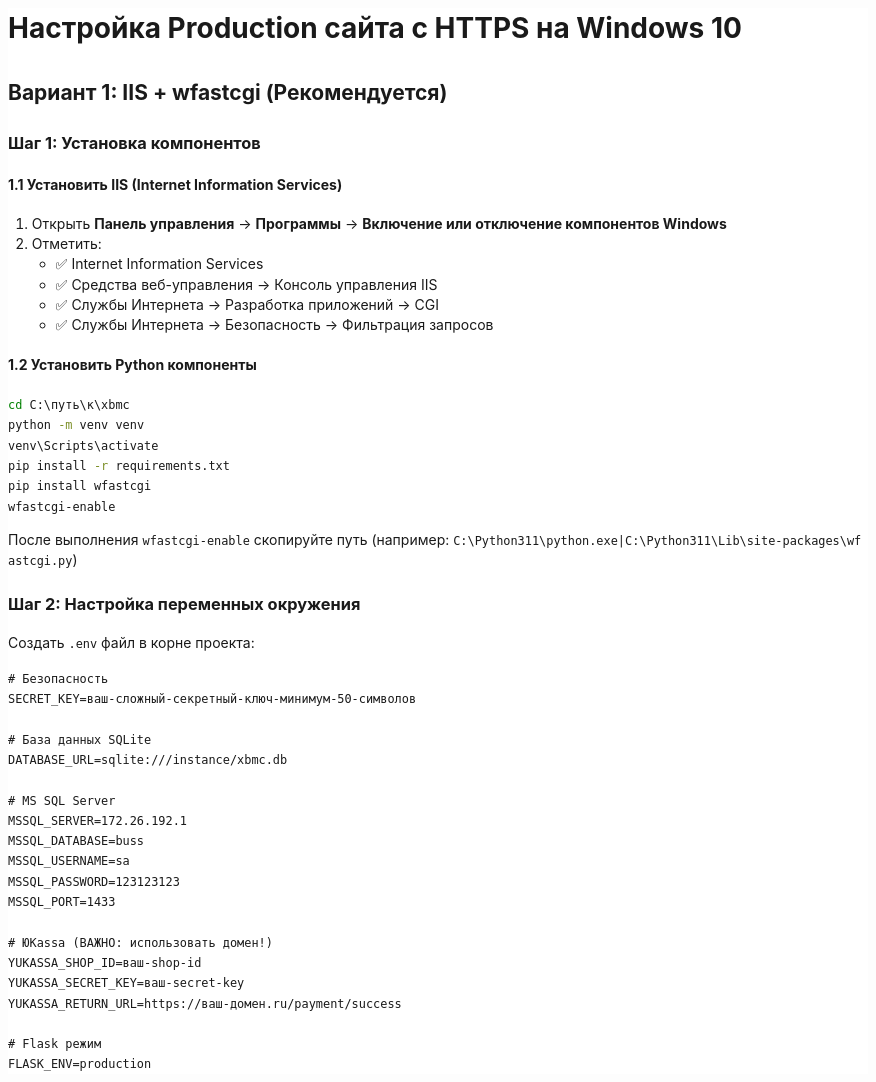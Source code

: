 # Настройка Production сайта с HTTPS на Windows 10

## Вариант 1: IIS + wfastcgi (Рекомендуется)

### Шаг 1: Установка компонентов

#### 1.1 Установить IIS (Internet Information Services)

1. Открыть **Панель управления** → **Программы** → **Включение или отключение компонентов Windows**
2. Отметить:
   - ✅ Internet Information Services
   - ✅ Средства веб-управления → Консоль управления IIS
   - ✅ Службы Интернета → Разработка приложений → CGI
   - ✅ Службы Интернета → Безопасность → Фильтрация запросов

#### 1.2 Установить Python компоненты

```cmd
cd C:\путь\к\xbmc
python -m venv venv
venv\Scripts\activate
pip install -r requirements.txt
pip install wfastcgi
wfastcgi-enable
```

После выполнения `wfastcgi-enable` скопируйте путь (например: `C:\Python311\python.exe|C:\Python311\Lib\site-packages\wfastcgi.py`)

### Шаг 2: Настройка переменных окружения

Создать `.env` файл в корне проекта:

```env
# Безопасность
SECRET_KEY=ваш-сложный-секретный-ключ-минимум-50-символов

# База данных SQLite
DATABASE_URL=sqlite:///instance/xbmc.db

# MS SQL Server
MSSQL_SERVER=172.26.192.1
MSSQL_DATABASE=buss
MSSQL_USERNAME=sa
MSSQL_PASSWORD=123123123
MSSQL_PORT=1433

# ЮKassa (ВАЖНО: использовать домен!)
YUKASSA_SHOP_ID=ваш-shop-id
YUKASSA_SECRET_KEY=ваш-secret-key
YUKASSA_RETURN_URL=https://ваш-домен.ru/payment/success

# Flask режим
FLASK_ENV=production
```
